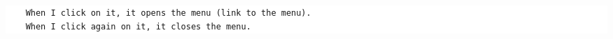 		When I click on it, it opens the menu (link to the menu). 
		When I click again on it, it closes the menu.